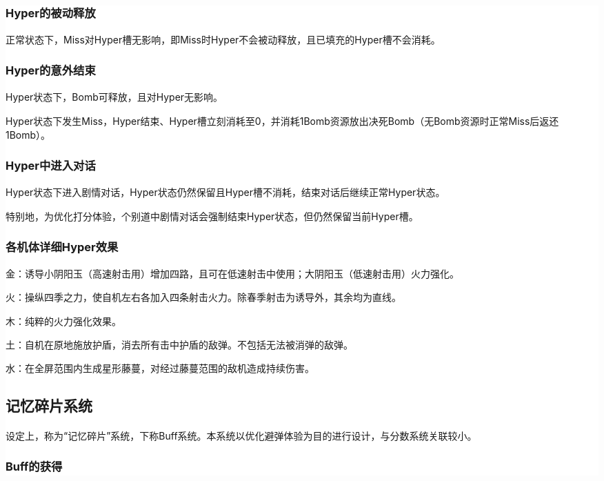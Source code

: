 


### Hyper的被动释放

  
正常状态下，Miss对Hyper槽无影响，即Miss时Hyper不会被动释放，且已填充的Hyper槽不会消耗。
  



### Hyper的意外结束

  
Hyper状态下，Bomb可释放，且对Hyper无影响。  

  

Hyper状态下发生Miss，Hyper结束、Hyper槽立刻消耗至0，并消耗1Bomb资源放出决死Bomb（无Bomb资源时正常Miss后返还1Bomb）。
  



### Hyper中进入对话

  
Hyper状态下进入剧情对话，Hyper状态仍然保留且Hyper槽不消耗，结束对话后继续正常Hyper状态。  

  

特别地，为优化打分体验，个别道中剧情对话会强制结束Hyper状态，但仍然保留当前Hyper槽。
  



### 各机体详细Hyper效果

  
金：诱导小阴阳玉（高速射击用）增加四路，且可在低速射击中使用；大阴阳玉（低速射击用）火力强化。  

  

火：操纵四季之力，使自机左右各加入四条射击火力。除春季射击为诱导外，其余均为直线。  

  

木：纯粹的火力强化效果。  

  

土：自机在原地施放护盾，消去所有击中护盾的敌弹。不包括无法被消弹的敌弹。  

  

水：在全屏范围内生成星形藤蔓，对经过藤蔓范围的敌机造成持续伤害。
  



## 记忆碎片系统

  
设定上，称为“记忆碎片”系统，下称Buff系统。本系统以优化避弹体验为目的进行设计，与分数系统关联较小。
  



### Buff的获得

  